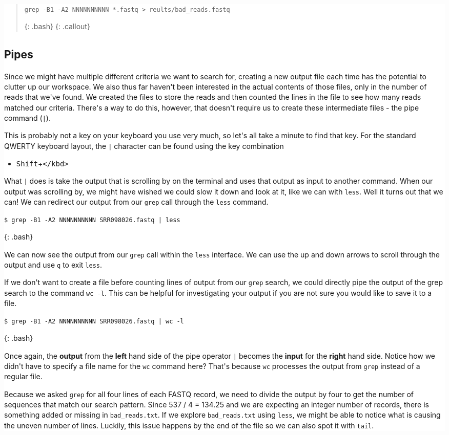>
> ~~~
> grep -B1 -A2 NNNNNNNNNN *.fastq > reults/bad_reads.fastq
> ~~~
> {: .bash}
{: .callout}

## Pipes

Since we might have multiple different criteria we want to search for, 
creating a new output file each time has the potential to clutter up our workspace. We also
thus far haven't been interested in the actual contents of those files, only in the number of 
reads that we've found. We created the files to store the reads and then counted the lines in 
the file to see how many reads matched our criteria. There's a way to do this, however, that
doesn't require us to create these intermediate files - the pipe command (`|`).

This is probably not a key on
your keyboard you use very much, so let's all take a minute to find that key. For the standard QWERTY keyboard
layout, the `|` character can be found using the key combination

- <kbd>Shift</kbd>+<kbd>\</kbd>

What `|` does is take the output that is scrolling by on the terminal and uses that output as input to another command. 
When our output was scrolling by, we might have wished we could slow it down and
look at it, like we can with `less`. Well it turns out that we can! We can redirect our output
from our `grep` call through the `less` command.

~~~
$ grep -B1 -A2 NNNNNNNNNN SRR098026.fastq | less
~~~
{: .bash}

We can now see the output from our `grep` call within the `less` interface. We can use the up and down arrows 
to scroll through the output and use `q` to exit `less`.

If we don't want to create a file before counting lines of output from our `grep` search, we could directly pipe
the output of the grep search to the command `wc -l`. This can be helpful for investigating your output if you are not sure
you would like to save it to a file. 

~~~
$ grep -B1 -A2 NNNNNNNNNN SRR098026.fastq | wc -l 
~~~
{: .bash}

Once again, the **output** from the **left** hand side of the pipe operator `|` becomes the **input** for the **right** hand side.
Notice how we didn't have to specify a file name for the `wc` command here? That's because `wc` processes the output from `grep`
instead of a regular file.

Because we asked `grep` for all four lines of each FASTQ record, we need to divide the output by
four to get the number of sequences that match our search pattern. Since 537 / 4 = 134.25 and we
are expecting an integer number of records, there is something added or missing in `bad_reads.txt`. 
If we explore `bad_reads.txt` using `less`, we might be able to notice what is causing the uneven 
number of lines. Luckily, this issue happens by the end of the file so we can also spot it with `tail`.
